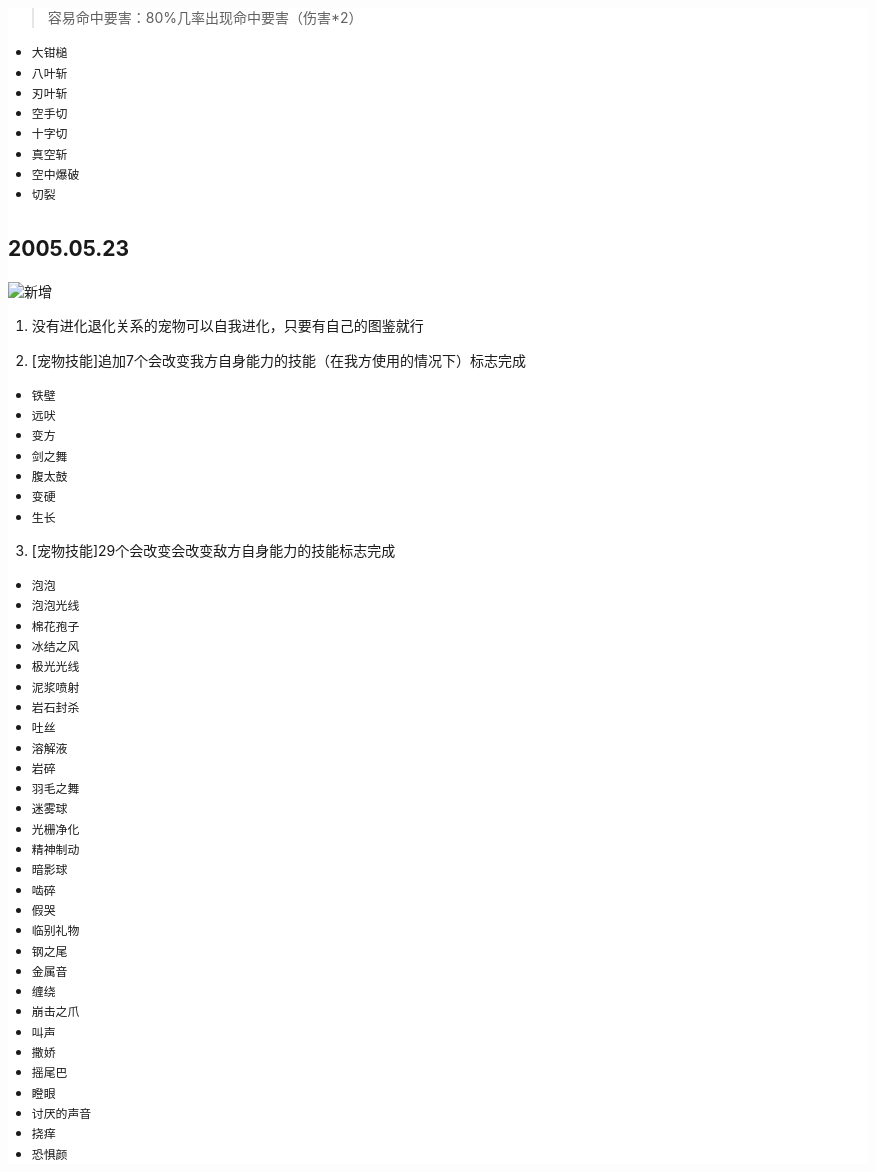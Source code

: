 > 容易命中要害：80%几率出现命中要害（伤害*2）

- `大钳槌`
- `八叶斩`
- `刃叶斩`
- `空手切`
- `十字切`
- `真空斩`
- `空中爆破`
- `切裂`

## 2005.05.23

![新增](https://img.shields.io/badge/ueqt-%E6%96%B0%E5%A2%9E-blue.svg)

1. 没有进化退化关系的宠物可以自我进化，只要有自己的图鉴就行

2. [宠物技能]追加7个会改变我方自身能力的技能（在我方使用的情况下）标志完成

- `铁壁`
- `远吠`
- `变方`
- `剑之舞`
- `腹太鼓`
- `变硬`
- `生长`

3. [宠物技能]29个会改变会改变敌方自身能力的技能标志完成

- `泡泡`
- `泡泡光线`
- `棉花孢子`
- `冰结之风`
- `极光光线`
- `泥浆喷射`
- `岩石封杀`
- `吐丝`
- `溶解液`
- `岩碎`
- `羽毛之舞`
- `迷雾球`
- `光栅净化`
- `精神制动`
- `暗影球`
- `啮碎`
- `假哭`
- `临别礼物`
- `钢之尾`
- `金属音`
- `缠绕`
- `崩击之爪`
- `叫声`
- `撒娇`
- `摇尾巴`
- `瞪眼`
- `讨厌的声音`
- `挠痒`
- `恐惧颜`

